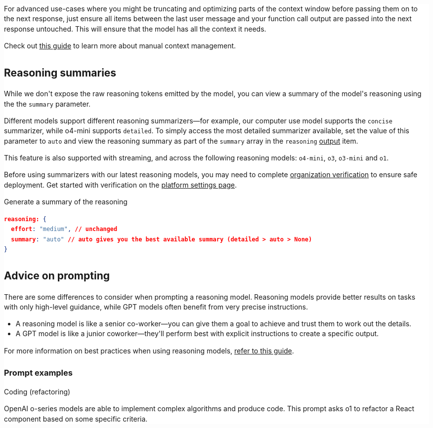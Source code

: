 For advanced use-cases where you might be truncating and optimizing parts of the context window before passing them on to the next response, just ensure all items between the last user message and your function call output are passed into the next response untouched. This will ensure that the model has all the context it needs.

Check out [this guide](/docs/guides/conversation-state) to learn more about manual context management.

Reasoning summaries
-------------------

While we don't expose the raw reasoning tokens emitted by the model, you can view a summary of the model's reasoning using the the `summary` parameter.

Different models support different reasoning summarizers—for example, our computer use model supports the `concise` summarizer, while o4-mini supports `detailed`. To simply access the most detailed summarizer available, set the value of this parameter to `auto` and view the reasoning summary as part of the `summary` array in the `reasoning` [output](/docs/api-reference/responses/object#responses/object-output) item.

This feature is also supported with streaming, and across the following reasoning models: `o4-mini`, `o3`, `o3-mini` and `o1`.

Before using summarizers with our latest reasoning models, you may need to complete [organization verification](https://help.openai.com/en/articles/10910291-api-organization-verification) to ensure safe deployment. Get started with verification on the [platform settings page](https://platform.openai.com/settings/organization/general).

Generate a summary of the reasoning

```json
reasoning: {
  effort: "medium", // unchanged
  summary: "auto" // auto gives you the best available summary (detailed > auto > None)
}
```

Advice on prompting
-------------------

There are some differences to consider when prompting a reasoning model. Reasoning models provide better results on tasks with only high-level guidance, while GPT models often benefit from very precise instructions.

*   A reasoning model is like a senior co-worker—you can give them a goal to achieve and trust them to work out the details.
*   A GPT model is like a junior coworker—they'll perform best with explicit instructions to create a specific output.

For more information on best practices when using reasoning models, [refer to this guide](/docs/guides/reasoning-best-practices).

### Prompt examples

Coding (refactoring)

OpenAI o-series models are able to implement complex algorithms and produce code. This prompt asks o1 to refactor a React component based on some specific criteria.
